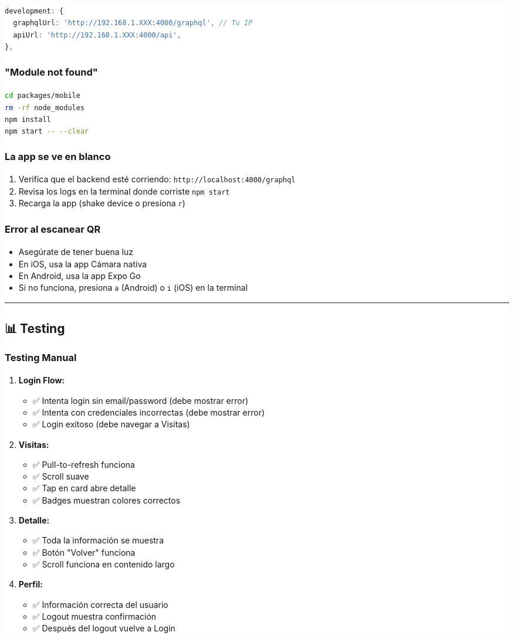 ```typescript
development: {
  graphqlUrl: 'http://192.168.1.XXX:4000/graphql', // Tu IP
  apiUrl: 'http://192.168.1.XXX:4000/api',
},
```

### "Module not found"

```bash
cd packages/mobile
rm -rf node_modules
npm install
npm start -- --clear
```

### La app se ve en blanco

1. Verifica que el backend esté corriendo: `http://localhost:4000/graphql`
2. Revisa los logs en la terminal donde corriste `npm start`
3. Recarga la app (shake device o presiona `r`)

### Error al escanear QR

- Asegúrate de tener buena luz
- En iOS, usa la app Cámara nativa
- En Android, usa la app Expo Go
- Si no funciona, presiona `a` (Android) o `i` (iOS) en la terminal

---

## 📊 Testing

### Testing Manual

1. **Login Flow:**
   - ✅ Intenta login sin email/password (debe mostrar error)
   - ✅ Intenta con credenciales incorrectas (debe mostrar error)
   - ✅ Login exitoso (debe navegar a Visitas)

2. **Visitas:**
   - ✅ Pull-to-refresh funciona
   - ✅ Scroll suave
   - ✅ Tap en card abre detalle
   - ✅ Badges muestran colores correctos

3. **Detalle:**
   - ✅ Toda la información se muestra
   - ✅ Botón "Volver" funciona
   - ✅ Scroll funciona en contenido largo

4. **Perfil:**
   - ✅ Información correcta del usuario
   - ✅ Logout muestra confirmación
   - ✅ Después del logout vuelve a Login
